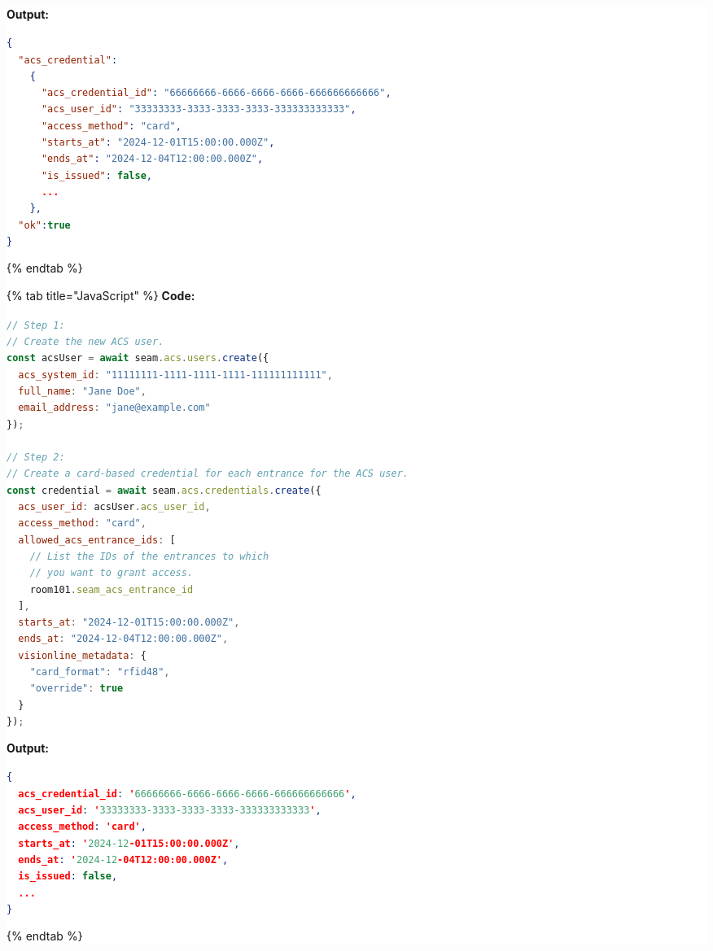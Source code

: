**Output:**

```json
{
  "acs_credential":
    {
      "acs_credential_id": "66666666-6666-6666-6666-666666666666",
      "acs_user_id": "33333333-3333-3333-3333-333333333333",
      "access_method": "card",
      "starts_at": "2024-12-01T15:00:00.000Z",
      "ends_at": "2024-12-04T12:00:00.000Z",
      "is_issued": false,
      ...
    },
  "ok":true
}
```
{% endtab %}

{% tab title="JavaScript" %}
**Code:**

```javascript
// Step 1:
// Create the new ACS user.
const acsUser = await seam.acs.users.create({
  acs_system_id: "11111111-1111-1111-1111-111111111111",
  full_name: "Jane Doe",
  email_address: "jane@example.com"
});

// Step 2:
// Create a card-based credential for each entrance for the ACS user.
const credential = await seam.acs.credentials.create({
  acs_user_id: acsUser.acs_user_id,
  access_method: "card",
  allowed_acs_entrance_ids: [
    // List the IDs of the entrances to which
    // you want to grant access.
    room101.seam_acs_entrance_id
  ],
  starts_at: "2024-12-01T15:00:00.000Z",
  ends_at: "2024-12-04T12:00:00.000Z",
  visionline_metadata: {
    "card_format": "rfid48",
    "override": true
  }
});
```

**Output:**

```json
{
  acs_credential_id: '66666666-6666-6666-6666-666666666666',
  acs_user_id: '33333333-3333-3333-3333-333333333333',
  access_method: 'card',
  starts_at: '2024-12-01T15:00:00.000Z',
  ends_at: '2024-12-04T12:00:00.000Z',
  is_issued: false,
  ...
}
```
{% endtab %}
